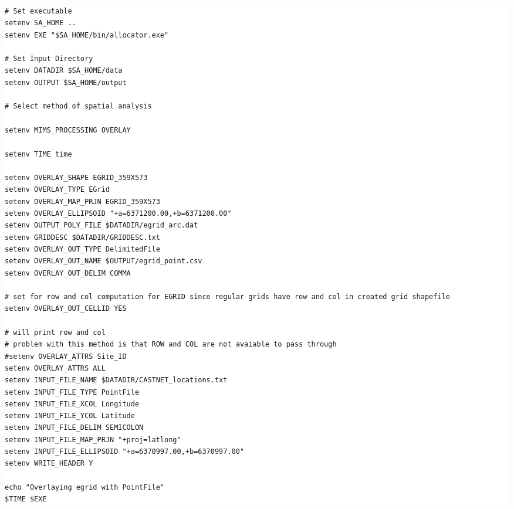     # Set executable
    setenv SA_HOME ..
    setenv EXE "$SA_HOME/bin/allocator.exe"

    # Set Input Directory
    setenv DATADIR $SA_HOME/data
    setenv OUTPUT $SA_HOME/output

    # Select method of spatial analysis

    setenv MIMS_PROCESSING OVERLAY

    setenv TIME time

    setenv OVERLAY_SHAPE EGRID_359X573
    setenv OVERLAY_TYPE EGrid
    setenv OVERLAY_MAP_PRJN EGRID_359X573
    setenv OVERLAY_ELLIPSOID "+a=6371200.00,+b=6371200.00"
    setenv OUTPUT_POLY_FILE $DATADIR/egrid_arc.dat
    setenv GRIDDESC $DATADIR/GRIDDESC.txt
    setenv OVERLAY_OUT_TYPE DelimitedFile
    setenv OVERLAY_OUT_NAME $OUTPUT/egrid_point.csv
    setenv OVERLAY_OUT_DELIM COMMA

    # set for row and col computation for EGRID since regular grids have row and col in created grid shapefile
    setenv OVERLAY_OUT_CELLID YES

    # will print row and col
    # problem with this method is that ROW and COL are not avaiable to pass through
    #setenv OVERLAY_ATTRS Site_ID
    setenv OVERLAY_ATTRS ALL
    setenv INPUT_FILE_NAME $DATADIR/CASTNET_locations.txt
    setenv INPUT_FILE_TYPE PointFile
    setenv INPUT_FILE_XCOL Longitude
    setenv INPUT_FILE_YCOL Latitude
    setenv INPUT_FILE_DELIM SEMICOLON
    setenv INPUT_FILE_MAP_PRJN "+proj=latlong"
    setenv INPUT_FILE_ELLIPSOID "+a=6370997.00,+b=6370997.00"
    setenv WRITE_HEADER Y

    echo "Overlaying egrid with PointFile"
    $TIME $EXE
